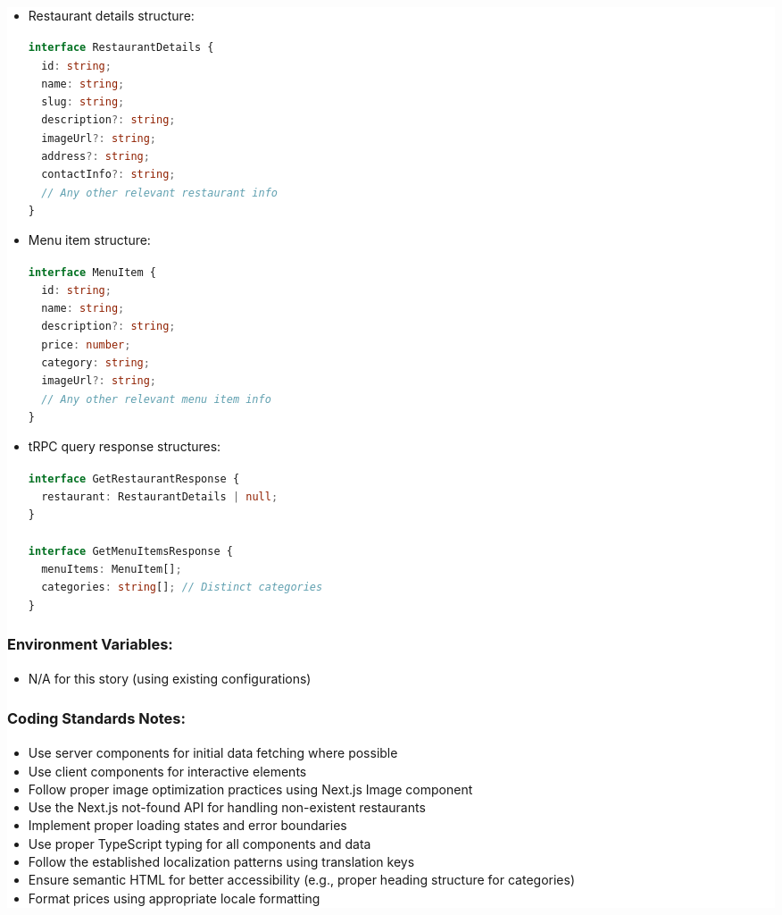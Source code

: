- Restaurant details structure:

  ```typescript
  interface RestaurantDetails {
    id: string;
    name: string;
    slug: string;
    description?: string;
    imageUrl?: string;
    address?: string;
    contactInfo?: string;
    // Any other relevant restaurant info
  }
  ```

- Menu item structure:

  ```typescript
  interface MenuItem {
    id: string;
    name: string;
    description?: string;
    price: number;
    category: string;
    imageUrl?: string;
    // Any other relevant menu item info
  }
  ```

- tRPC query response structures:

  ```typescript
  interface GetRestaurantResponse {
    restaurant: RestaurantDetails | null;
  }

  interface GetMenuItemsResponse {
    menuItems: MenuItem[];
    categories: string[]; // Distinct categories
  }
  ```

### Environment Variables:

- N/A for this story (using existing configurations)

### Coding Standards Notes:

- Use server components for initial data fetching where possible
- Use client components for interactive elements
- Follow proper image optimization practices using Next.js Image component
- Use the Next.js not-found API for handling non-existent restaurants
- Implement proper loading states and error boundaries
- Use proper TypeScript typing for all components and data
- Follow the established localization patterns using translation keys
- Ensure semantic HTML for better accessibility (e.g., proper heading structure for categories)
- Format prices using appropriate locale formatting
